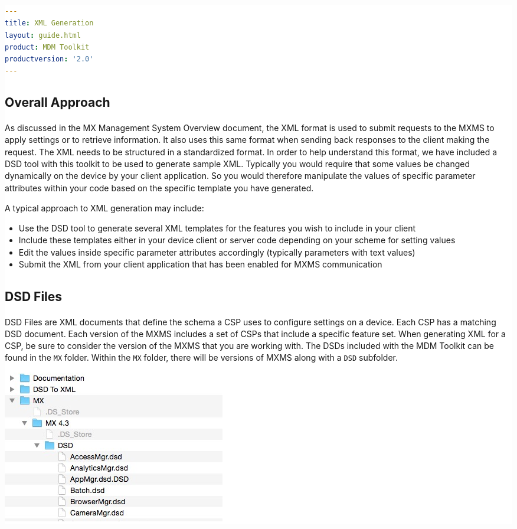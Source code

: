 ```yaml
---
title: XML Generation
layout: guide.html
product: MDM Toolkit
productversion: '2.0'
---
```


## Overall Approach
As discussed in the MX Management System Overview document, the XML format is used to submit requests to the MXMS to apply settings or to retrieve information. It also uses this same format when sending back responses to the client making the request. The XML needs to be structured in a standardized format. In order to help understand this format, we have included a DSD tool with this toolkit to be used to generate sample XML. Typically you would require that some values be changed dynamically on the device by your client application. So you would therefore manipulate the values of specific parameter attributes within your code based on the specific template you have generated. 

A typical approach to XML generation may include:

* Use the DSD tool to generate several XML templates for the features you wish to include in your client
* Include these templates either in your device client or server code depending on your scheme for setting values
* Edit the values inside specific parameter attributes accordingly (typically parameters with text values)
* Submit the XML from your client application that has been enabled for MXMS communication

## DSD Files

DSD Files are XML documents that define the schema a CSP uses to configure settings on a device. Each CSP has a matching DSD document. Each version of the MXMS includes a set of CSPs that include a specific feature set. When generating XML for a CSP, be sure to consider the version of the MXMS that you are working with. The DSDs included with the MDM Toolkit can be found in the `MX` folder. Within the `MX` folder, there will be versions of MXMS along with a `DSD` subfolder. 

![img](../../../images/xml-gen/dsdfiles.jpg)

